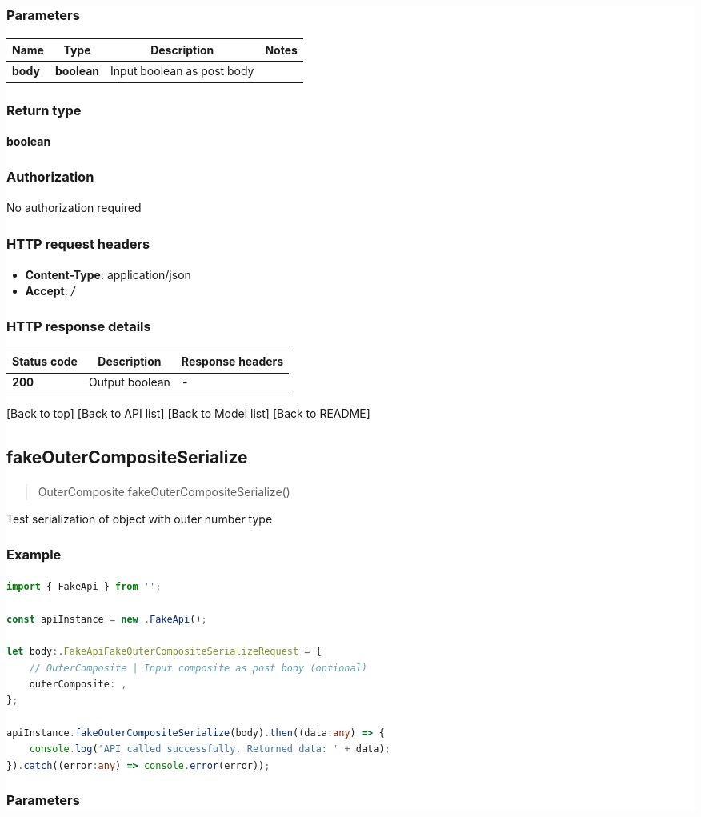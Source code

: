 
### Parameters

Name | Type | Description  | Notes
------------- | ------------- | ------------- | -------------
 **body** | **boolean**| Input boolean as post body |


### Return type

**boolean**

### Authorization

No authorization required

### HTTP request headers

- **Content-Type**: application/json
- **Accept**: */*


### HTTP response details
| Status code | Description | Response headers |
|-------------|-------------|------------------|
**200** | Output boolean |  -  |

[[Back to top]](#) [[Back to API list]](README.md#documentation-for-api-endpoints) [[Back to Model list]](README.md#documentation-for-models) [[Back to README]](README.md)

## **fakeOuterCompositeSerialize**
> OuterComposite fakeOuterCompositeSerialize()

Test serialization of object with outer number type

### Example


```typescript
import { FakeApi } from '';

const apiInstance = new .FakeApi();

let body:.FakeApiFakeOuterCompositeSerializeRequest = {
    // OuterComposite | Input composite as post body (optional)
    outerComposite: ,
};

apiInstance.fakeOuterCompositeSerialize(body).then((data:any) => {
    console.log('API called successfully. Returned data: ' + data);
}).catch((error:any) => console.error(error));
```


### Parameters
